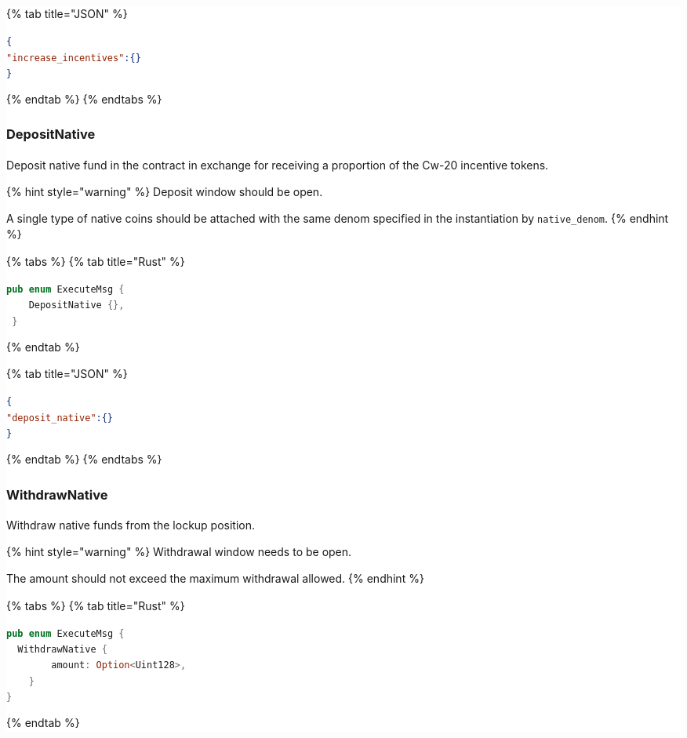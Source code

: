 {% tab title="JSON" %}
```json
{
"increase_incentives":{}
}
```
{% endtab %}
{% endtabs %}

### DepositNative

Deposit native fund in the contract in exchange for receiving a proportion of the Cw-20 incentive tokens.

{% hint style="warning" %}
Deposit window should be open.

A single type of native coins should be attached with the same denom specified in the instantiation by `native_denom`.
{% endhint %}

{% tabs %}
{% tab title="Rust" %}
```rust
pub enum ExecuteMsg {
    DepositNative {},
 }    
```
{% endtab %}

{% tab title="JSON" %}
```json
{
"deposit_native":{}
}
```
{% endtab %}
{% endtabs %}

### WithdrawNative

Withdraw native funds from the lockup position.

{% hint style="warning" %}
Withdrawal window needs to be open.

The amount should not exceed the maximum withdrawal allowed.
{% endhint %}

{% tabs %}
{% tab title="Rust" %}
```rust
pub enum ExecuteMsg {
  WithdrawNative {
        amount: Option<Uint128>,
    }
}
```
{% endtab %}
